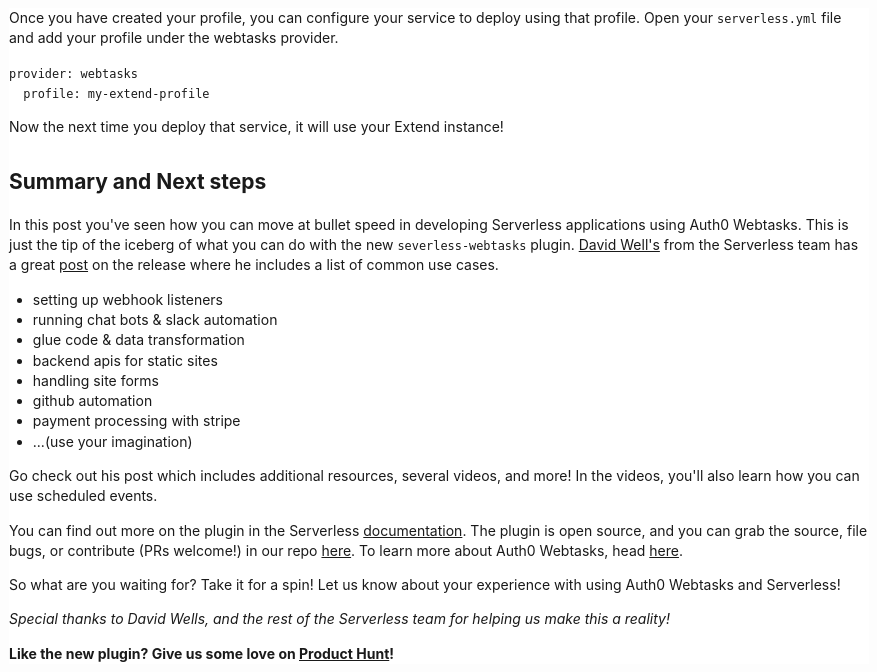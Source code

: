 Once you have created your profile, you can configure your service to deploy using that profile. Open your `serverless.yml` file and add your profile under the webtasks provider.

```
provider: webtasks
  profile: my-extend-profile
```

Now the next time you deploy that service, it will use your Extend instance!

## Summary and Next steps
In this post you've seen how you can move at bullet speed in developing Serverless applications using Auth0 Webtasks. This is just the tip of the iceberg of what you can do with the new `severless-webtasks` plugin. [David Well's](https://twitter.com/davidwells) from the Serverless team has a great [post](https://serverless.com/blog/serverless-webtasks/) on the release where he includes a list of common use cases.

* setting up webhook listeners
* running chat bots & slack automation
* glue code & data transformation
* backend apis for static sites
* handling site forms
* github automation
* payment processing with stripe
* ...(use your imagination)

Go check out his post which includes additional resources, several videos, and more! In the videos, you'll also learn how you can use scheduled events.

You can find out more on the plugin in the Serverless [documentation](https://www.serverless.com/framework/docs/providers/webtasks/guide/intro). The plugin is open source, and you can grab the source, file bugs, or contribute (PRs welcome!) in our repo [here](https://github.com/auth0/serverless-webtasks). To learn more about Auth0 Webtasks, head [here](https://webtask.io).

So what are you waiting for? Take it for a spin! Let us know about your experience with using Auth0 Webtasks and Serverless!

*Special thanks to David Wells, and the rest of the Serverless team for helping us make this a reality!*

**Like the new plugin? Give us some love on [Product Hunt](https://www.producthunt.com/posts/serverless-auth0-webtasks)!**

